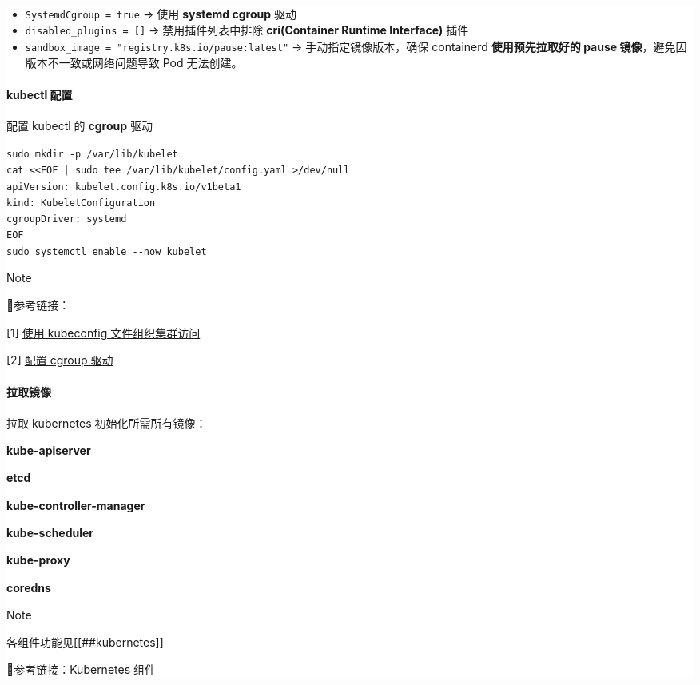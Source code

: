 
*   `SystemdCgroup = true` → 使用 **systemd cgroup** 驱动
*   `disabled_plugins = []` → 禁用插件列表中排除 **cri(Container Runtime Interface)** 插件
*   `sandbox_image = "registry.k8s.io/pause:latest"` → 手动指定镜像版本，确保 containerd **使用预先拉取好的 pause 镜像**，避免因版本不一致或网络问题导致 Pod 无法创建。



#### kubectl 配置



配置 kubectl 的 **cgroup** 驱动



```shell
sudo mkdir -p /var/lib/kubelet
cat <<EOF | sudo tee /var/lib/kubelet/config.yaml >/dev/null
apiVersion: kubelet.config.k8s.io/v1beta1
kind: KubeletConfiguration
cgroupDriver: systemd
EOF
sudo systemctl enable --now kubelet
```



>[!note]
>
>🔗参考链接：
>
>[1] [使用 kubeconfig 文件组织集群访问](https://kubernetes.io/zh-cn/docs/concepts/configuration/organize-cluster-access-kubeconfig/)
>
>[2] [配置 cgroup 驱动](https://kubernetes.io/zh-cn/docs/tasks/administer-cluster/kubeadm/configure-cgroup-driver/)



#### 拉取镜像



拉取 kubernetes 初始化所需所有镜像：

**kube-apiserver**

**etcd**

**kube-controller-manager**

**kube-scheduler**

**kube-proxy**

**coredns**



>[!note]
>
>各组件功能见[[##kubernetes]]
>
>🔗参考链接：[Kubernetes 组件](https://kubernetes.io/zh-cn/docs/concepts/overview/components/)


[^tag]: kubernetes linux